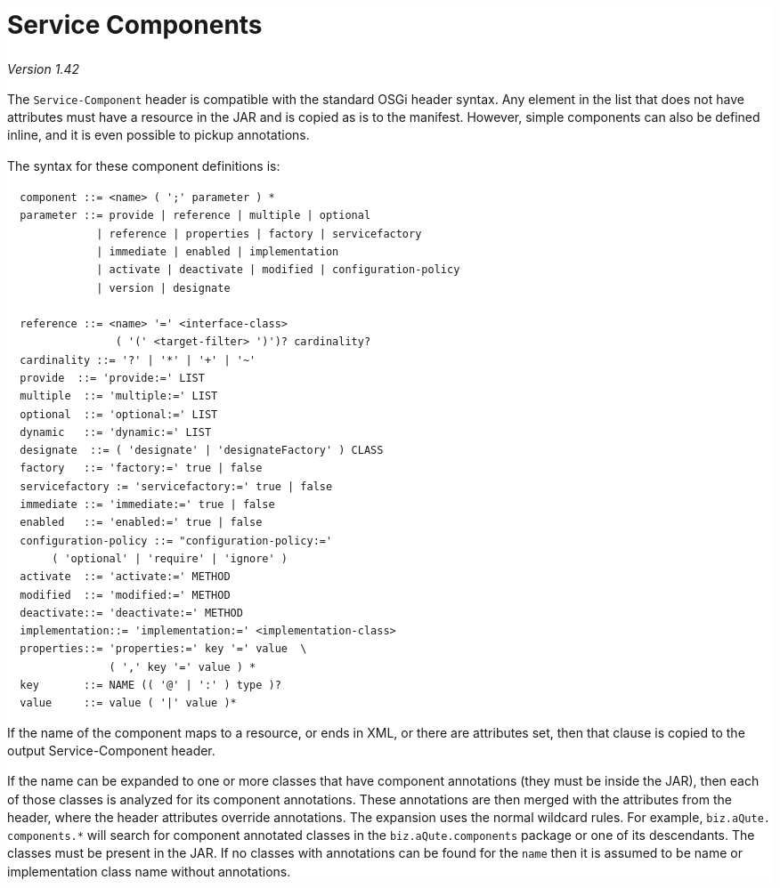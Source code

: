 # Service Components

*Version 1.42* 

The `Service-Component` header is compatible with the standard OSGi header syntax. Any element in the list that does not have attributes must have a resource in the JAR and is copied as is to the manifest. However, simple components can also be defined inline, and it is even possible to pickup annotations. 

The syntax for these component definitions is: 



      component ::= <name> ( ';' parameter ) * 
      parameter ::= provide | reference | multiple | optional
                  | reference | properties | factory | servicefactory
                  | immediate | enabled | implementation 
                  | activate | deactivate | modified | configuration-policy
                  | version | designate
    
      reference ::= <name> '=' <interface-class> 
                     ( '(' <target-filter> ')')? cardinality?
      cardinality ::= '?' | '*' | '+' | '~'
      provide  ::= 'provide:=' LIST 
      multiple  ::= 'multiple:=' LIST 
      optional  ::= 'optional:=' LIST 
      dynamic   ::= 'dynamic:=' LIST
      designate  ::= ( 'designate' | 'designateFactory' ) CLASS
      factory   ::= 'factory:=' true | false
      servicefactory := 'servicefactory:=' true | false
      immediate ::= 'immediate:=' true | false
      enabled   ::= 'enabled:=' true | false
      configuration-policy ::= "configuration-policy:=' 
           ( 'optional' | 'require' | 'ignore' )
      activate  ::= 'activate:=' METHOD
      modified  ::= 'modified:=' METHOD
      deactivate::= 'deactivate:=' METHOD
      implementation::= 'implementation:=' <implementation-class>
      properties::= 'properties:=' key '=' value  \
                    ( ',' key '=' value ) *
      key       ::= NAME (( '@' | ':' ) type )?
      value     ::= value ( '|' value )*
    

If the name of the component maps to a resource, or ends in XML, or there are attributes set, then that clause is copied to the output Service-Component header. 

If the name can be expanded to one or more classes that have component annotations (they must be inside the JAR), then each of those classes is analyzed for its component annotations. These annotations are then merged with the attributes from the header, where the header attributes override annotations. The expansion uses the normal wildcard rules. For example, `biz.aQute.components.*` will search for component annotated classes in the `biz.aQute.components` package or one of its descendants. The classes must be present in the JAR. If no classes with annotations can be found for the `name` then it is assumed to be name or implementation class name without annotations. 
